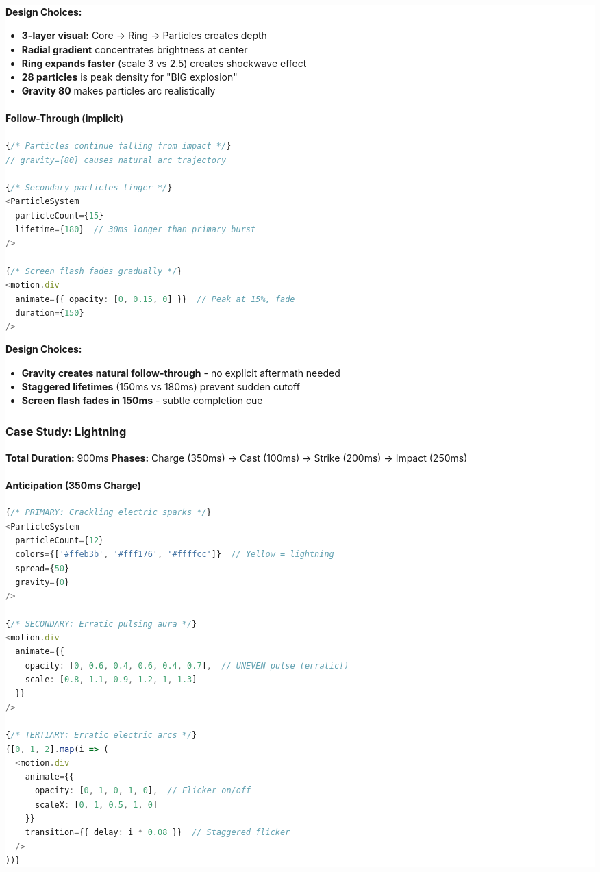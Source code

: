 **Design Choices:**
- **3-layer visual:** Core → Ring → Particles creates depth
- **Radial gradient** concentrates brightness at center
- **Ring expands faster** (scale 3 vs 2.5) creates shockwave effect
- **28 particles** is peak density for "BIG explosion"
- **Gravity 80** makes particles arc realistically

#### Follow-Through (implicit)

```typescript
{/* Particles continue falling from impact */}
// gravity={80} causes natural arc trajectory

{/* Secondary particles linger */}
<ParticleSystem
  particleCount={15}
  lifetime={180}  // 30ms longer than primary burst
/>

{/* Screen flash fades gradually */}
<motion.div
  animate={{ opacity: [0, 0.15, 0] }}  // Peak at 15%, fade
  duration={150}
/>
```

**Design Choices:**
- **Gravity creates natural follow-through** - no explicit aftermath needed
- **Staggered lifetimes** (150ms vs 180ms) prevent sudden cutoff
- **Screen flash fades in 150ms** - subtle completion cue

### Case Study: Lightning

**Total Duration:** 900ms
**Phases:** Charge (350ms) → Cast (100ms) → Strike (200ms) → Impact (250ms)

#### Anticipation (350ms Charge)

```typescript
{/* PRIMARY: Crackling electric sparks */}
<ParticleSystem
  particleCount={12}
  colors={['#ffeb3b', '#fff176', '#ffffcc']}  // Yellow = lightning
  spread={50}
  gravity={0}
/>

{/* SECONDARY: Erratic pulsing aura */}
<motion.div
  animate={{
    opacity: [0, 0.6, 0.4, 0.6, 0.4, 0.7],  // UNEVEN pulse (erratic!)
    scale: [0.8, 1.1, 0.9, 1.2, 1, 1.3]
  }}
/>

{/* TERTIARY: Erratic electric arcs */}
{[0, 1, 2].map(i => (
  <motion.div
    animate={{
      opacity: [0, 1, 0, 1, 0],  // Flicker on/off
      scaleX: [0, 1, 0.5, 1, 0]
    }}
    transition={{ delay: i * 0.08 }}  // Staggered flicker
  />
))}
```